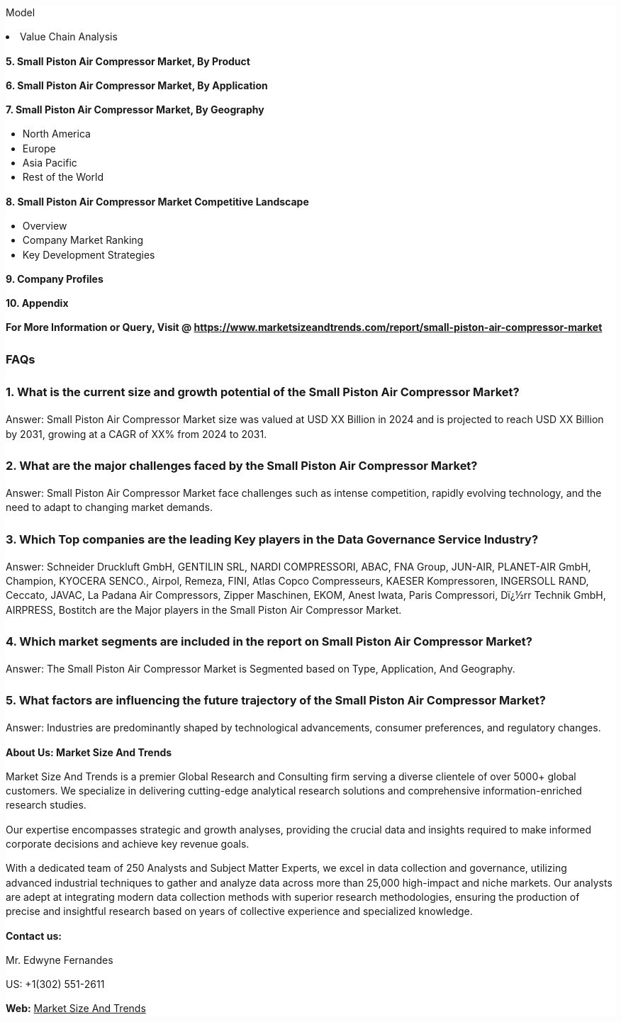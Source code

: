 Model</span></li><li><span class="">Value Chain Analysis</span></li></ul></div><div class="" data-test-id=""><p><strong><span class="">5. Small Piston Air Compressor Market, By Product</span></strong></p></div><div class="" data-test-id=""><p><strong><span class="">6. Small Piston Air Compressor Market, By Application</span></strong></p></div><div class="" data-test-id=""><p><strong><span class="">7. Small Piston Air Compressor Market, By Geography</span></strong></p></div><div class="" data-test-id=""><ul><li><span class="">North America</span></li><li><span class="">Europe</span></li><li><span class="">Asia Pacific</span></li><li><span class="">Rest of the World</span></li></ul></div><div class="" data-test-id=""><p><strong><span class="">8. Small Piston Air Compressor Market Competitive Landscape</span></strong></p></div><div class="" data-test-id=""><ul><li><span class="">Overview</span></li><li><span class="">Company Market Ranking</span></li><li><span class="">Key Development Strategies</span></li></ul></div><div class="" data-test-id=""><p><strong><span class="">9. Company Profiles</span></strong></p></div><div class="" data-test-id=""><p><strong><span class="">10. Appendix</span></strong></p></div><div class="" data-test-id=""><p><strong><span class="">For More Information or Query, Visit @ <a href="https://www.marketsizeandtrends.com/report/small-piston-air-compressor-market" target="_blank">https://www.marketsizeandtrends.com/report/small-piston-air-compressor-market</a></span></strong></p></div><div class="" data-test-id=""><div class="article-main__content" data-test-id="publishing-text-block"><h3><strong><span class="">FAQs</span></strong></h3></div><div class="article-main__content" data-test-id="publishing-text-block"><h3><span class="">1. What is the current size and growth potential of the Small Piston Air Compressor Market?</span></h3></div><div class="article-main__content" data-test-id="publishing-text-block"><p><span class="font-[700]">Answer</span><span class="">: Small Piston Air Compressor Market size was valued at USD XX Billion in 2024 and is projected to reach USD XX Billion by 2031, growing at a CAGR of XX% from 2024 to 2031.</span></p></div><div class="article-main__content" data-test-id="publishing-text-block"><h3><span class="">2. What are the major challenges faced by the Small Piston Air Compressor Market?</span></h3></div><div class="article-main__content" data-test-id="publishing-text-block"><p><span class="font-[700]">Answer</span><span class="">: Small Piston Air Compressor Market face challenges such as intense competition, rapidly evolving technology, and the need to adapt to changing market demands.</span></p></div><div class="article-main__content" data-test-id="publishing-text-block"><h3><span class="">3. Which Top companies are the leading Key players in the Data Governance Service Industry?</span></h3></div><div class="article-main__content" data-test-id="publishing-text-block"><p><span class="font-[700]">Answer</span><span class="">: Schneider Druckluft GmbH, GENTILIN SRL, NARDI COMPRESSORI, ABAC, FNA Group, JUN-AIR, PLANET-AIR GmbH, Champion, KYOCERA SENCO., Airpol, Remeza, FINI, Atlas Copco Compresseurs, KAESER Kompressoren, INGERSOLL RAND, Ceccato, JAVAC, La Padana Air Compressors, Zipper Maschinen, EKOM, Anest Iwata, Paris Compressori, Dï¿½rr Technik GmbH, AIRPRESS, Bostitch are the Major players in the Small Piston Air Compressor Market.</span></p></div><div class="article-main__content" data-test-id="publishing-text-block"><h3><span class="">4. Which market segments are included in the report on Small Piston Air Compressor Market?</span></h3></div><div class="article-main__content" data-test-id="publishing-text-block"><p><span class="font-[700]">Answer</span><span class="">: The Small Piston Air Compressor Market is Segmented based on Type, Application, And Geography.</span></p></div><div class="article-main__content" data-test-id="publishing-text-block"><h3><span class="">5. What factors are influencing the future trajectory of the Small Piston Air Compressor Market?</span></h3></div><div class="article-main__content" data-test-id="publishing-text-block"><p><span class="font-[700]">Answer:</span><span class="">&nbsp;Industries are predominantly shaped by technological advancements, consumer preferences, and regulatory changes.</span></p></div><p><strong><span class="">About Us: Market Size And Trends</span></strong></p></div><div class="" data-test-id=""><p><span class="">Market Size And Trends is a premier Global Research and Consulting firm serving a diverse clientele of over 5000+ global customers. We specialize in delivering cutting-edge analytical research solutions and comprehensive information-enriched research studies.</span></p></div><div class="" data-test-id=""><p><span class="">Our expertise encompasses strategic and growth analyses, providing the crucial data and insights required to make informed corporate decisions and achieve key revenue goals.</span></p></div><div class="" data-test-id=""><p><span class="">With a dedicated team of 250 Analysts and Subject Matter Experts, we excel in data collection and governance, utilizing advanced industrial techniques to gather and analyze data across more than 25,000 high-impact and niche markets. Our analysts are adept at integrating modern data collection methods with superior research methodologies, ensuring the production of precise and insightful research based on years of collective experience and specialized knowledge.</span></p></div><div class="" data-test-id=""><p><strong><span class="">Contact us:</span></strong></p></div><div class="" data-test-id=""><p><span class="">Mr. Edwyne Fernandes</span></p></div><div class="" data-test-id=""><p><span class="">US: +1(302) 551-2611<br /></span></p><p><span class=""><strong>Web:</strong> <a href="https://www.marketsizeandtrends.com/" target="_blank">Market Size And
Trends</a></span></p></div>
